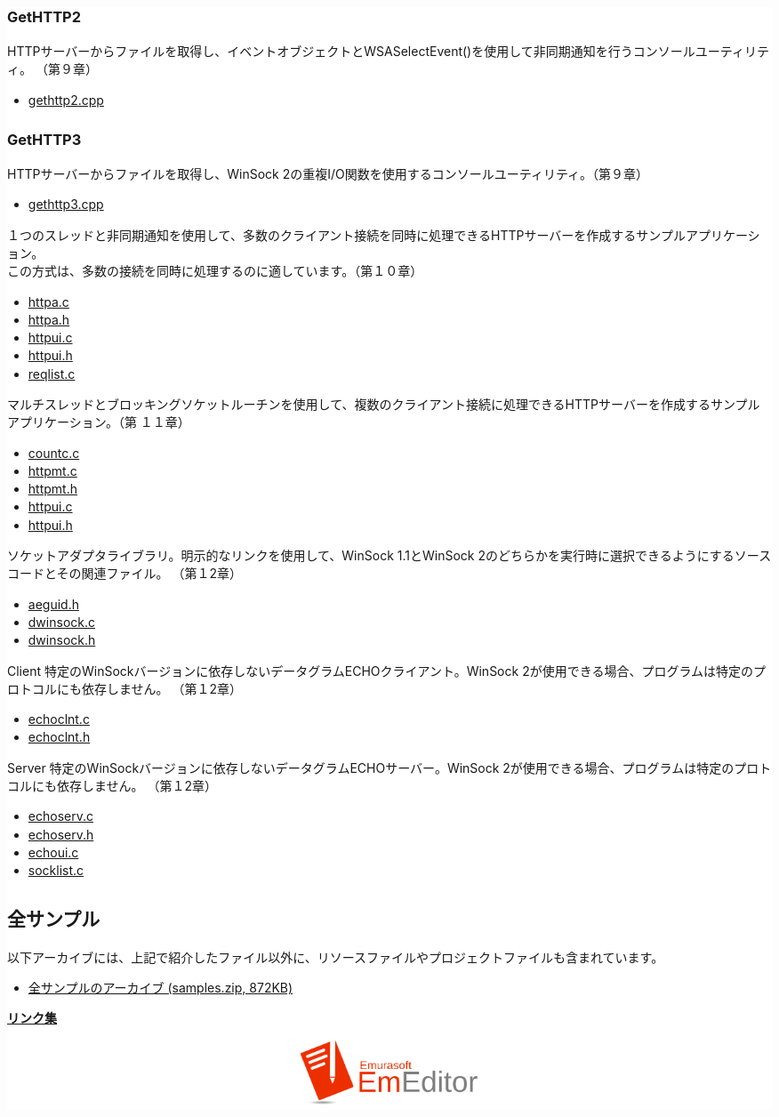 ### GetHTTP2

HTTPサーバーからファイルを取得し、イベントオブジェクトとWSASelectEvent()を使用して非同期通知を行うコンソールユーティリティ。 （第９章）

* [gethttp2.cpp](samples/Ch09/GETHTTP2/gethttp2.cpp)

### GetHTTP3

HTTPサーバーからファイルを取得し、WinSock 2の重複I/O関数を使用するコンソールユーティリティ。（第９章）

* [gethttp3.cpp](samples/Ch09/Gethttp3/gethttp3.cpp)

１つのスレッドと非同期通知を使用して、多数のクライアント接続を同時に処理できるHTTPサーバーを作成するサンプルアプリケーション。  
この方式は、多数の接続を同時に処理するのに適しています。（第１０章）

* [httpa.c](samples/Ch10/httpa.c)
* [httpa.h](samples/Ch10/httpa.h)
* [httpui.c](samples/Ch10/httpui.c)
* [httpui.h](samples/Ch10/httpui.h)
* [reqlist.c](samples/Ch10/reqlist.c)

マルチスレッドとブロッキングソケットルーチンを使用して、複数のクライアント接続に処理できるHTTPサーバーを作成するサンプルアプリケーション。（第 １１章）

* [countc.c](samples/Ch11/countc.c)
* [httpmt.c](samples/Ch11/httpmt.c)
* [httpmt.h](samples/Ch11/httpmt.h)
* [httpui.c](samples/Ch11/httpui.c)
* [httpui.h](samples/Ch11/httpui.h)

ソケットアダプタライブラリ。明示的なリンクを使用して、WinSock 1.1とWinSock 2のどちらかを実行時に選択できるようにするソースコードとその関連ファイル。 （第１2章）

* [aeguid.h](samples/Ch12/aeguid.h)
* [dwinsock.c](samples/Ch12/dwinsock.c)
* [dwinsock.h](samples/Ch12/dwinsock.h)

Client 特定のWinSockバージョンに依存しないデータグラムECHOクライアント。WinSock 2が使用できる場合、プログラムは特定のプロトコルにも依存しません。 （第１2章）

* [echoclnt.c](samples/Ch12/client/echoclnt.c)
* [echoclnt.h](samples/Ch12/client/echoclnt.h)

Server 特定のWinSockバージョンに依存しないデータグラムECHOサーバー。WinSock 2が使用できる場合、プログラムは特定のプロトコルにも依存しません。 （第１2章）

* [echoserv.c](samples/Ch12/server/echoserv.c)
* [echoserv.h](samples/Ch12/server/echoserv.h)
* [echoui.c](samples/Ch12/server/echoui.c)
* [socklist.c](samples/Ch12/server/socklist.c)

## 全サンプル

以下アーカイブには、上記で紹介したファイル以外に、リソースファイルやプロジェクトファイルも含まれています。

* [全サンプルのアーカイブ (samples.zip, 872KB)](https://github.com/Emurasoft/winsock2-site/raw/main/samples/samples.zip)

**[リンク集](links.md)**

<div align="center">
    <a href="https://www.emeditor.com/">
        <img width="200" src="logo-minified.svg" alt="EmEditor">
